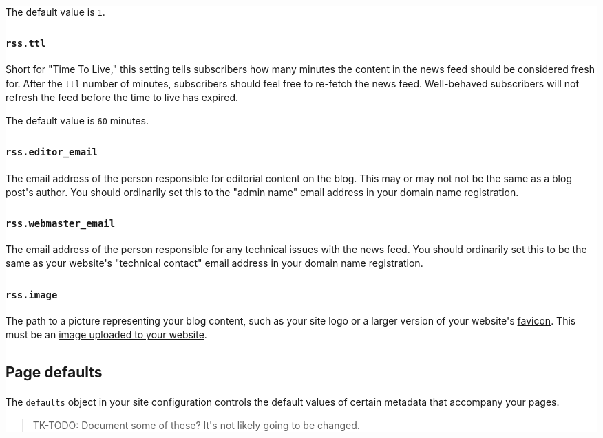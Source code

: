The default value is `1`.

### `rss.ttl`

Short for "Time To Live," this setting tells subscribers how many minutes the content in the news feed should be considered fresh for. After the `ttl` number of minutes, subscribers should feel free to re-fetch the news feed. Well-behaved subscribers will not refresh the feed before the time to live has expired.

The default value is `60` minutes.

### `rss.editor_email`

The email address of the person responsible for editorial content on the blog. This may or may not not be the same as a blog post's author. You should ordinarily set this to the "admin name" email address in your domain name registration.

### `rss.webmaster_email`

The email address of the person responsible for any technical issues with the news feed. You should ordinarily set this to be the same as your website's "technical contact" email address in your domain name registration.

### `rss.image`

The path to a picture representing your blog content, such as your site logo or a larger version of your website's [favicon](https://simple.wikipedia.org/wiki/Favicon). This must be an [image uploaded to your website](static/images/README.md).

## Page defaults

The `defaults` object in your site configuration controls the default values of certain metadata that accompany your pages.

> TK-TODO: Document some of these? It's not likely going to be changed.
